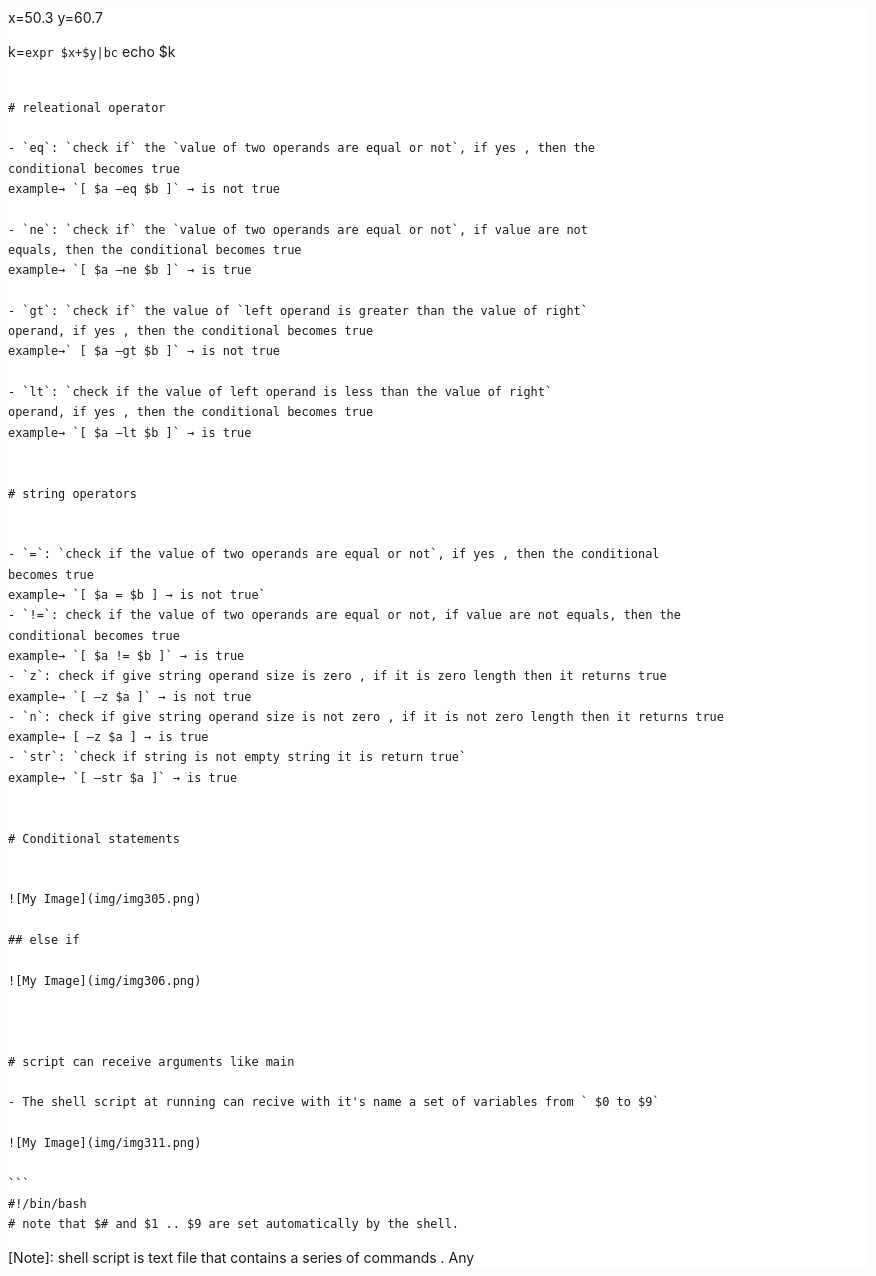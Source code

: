 x=50.3
y=60.7

k=`expr $x+$y|bc`
echo $k

````

# releational operator 

- `eq`: `check if` the `value of two operands are equal or not`, if yes , then the
conditional becomes true
example→ `[ $a –eq $b ]` → is not true

- `ne`: `check if` the `value of two operands are equal or not`, if value are not
equals, then the conditional becomes true
example→ `[ $a –ne $b ]` → is true

- `gt`: `check if` the value of `left operand is greater than the value of right`
operand, if yes , then the conditional becomes true
example→` [ $a –gt $b ]` → is not true

- `lt`: `check if the value of left operand is less than the value of right`
operand, if yes , then the conditional becomes true
example→ `[ $a –lt $b ]` → is true


# string operators 


- `=`: `check if the value of two operands are equal or not`, if yes , then the conditional
becomes true
example→ `[ $a = $b ] → is not true`
- `!=`: check if the value of two operands are equal or not, if value are not equals, then the
conditional becomes true
example→ `[ $a != $b ]` → is true
- `z`: check if give string operand size is zero , if it is zero length then it returns true
example→ `[ –z $a ]` → is not true
- `n`: check if give string operand size is not zero , if it is not zero length then it returns true
example→ [ –z $a ] → is true
- `str`: `check if string is not empty string it is return true`
example→ `[ –str $a ]` → is true


# Conditional statements 


![My Image](img/img305.png)

## else if 

![My Image](img/img306.png)



# script can receive arguments like main 

- The shell script at running can recive with it's name a set of variables from ` $0 to $9`

![My Image](img/img311.png)

```
#!/bin/bash
# note that $# and $1 .. $9 are set automatically by the shell.
````

[Note]: shell script is text file that contains a series of commands . Any